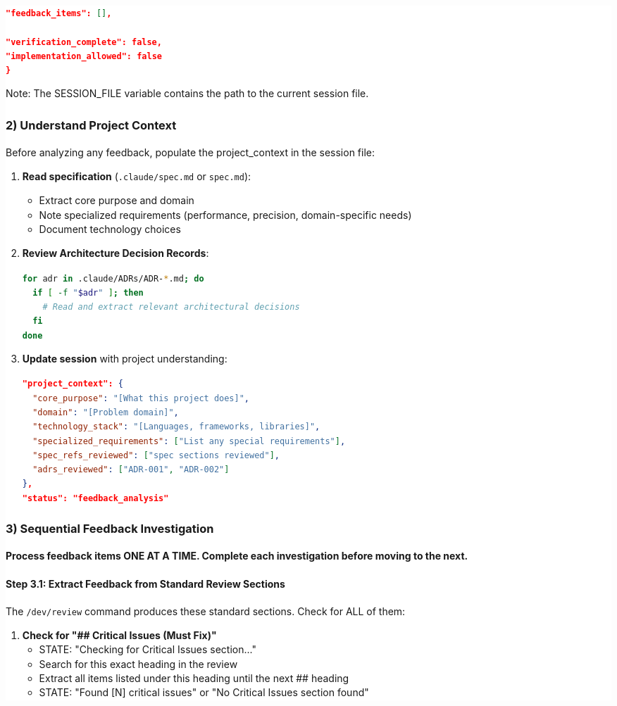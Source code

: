    ```json
  "feedback_items": [],
  
  "verification_complete": false,
  "implementation_allowed": false
}
```

Note: The SESSION_FILE variable contains the path to the current session file.

### 2) Understand Project Context

Before analyzing any feedback, populate the project_context in the session file:

1. **Read specification** (`.claude/spec.md` or `spec.md`):
   - Extract core purpose and domain
   - Note specialized requirements (performance, precision, domain-specific needs)
   - Document technology choices

2. **Review Architecture Decision Records**:
   ```bash
   for adr in .claude/ADRs/ADR-*.md; do
     if [ -f "$adr" ]; then
       # Read and extract relevant architectural decisions
     fi
   done
   ```

3. **Update session** with project understanding:
   ```json
   "project_context": {
     "core_purpose": "[What this project does]",
     "domain": "[Problem domain]",
     "technology_stack": "[Languages, frameworks, libraries]",
     "specialized_requirements": ["List any special requirements"],
     "spec_refs_reviewed": ["spec sections reviewed"],
     "adrs_reviewed": ["ADR-001", "ADR-002"]
   },
   "status": "feedback_analysis"
   ```

### 3) Sequential Feedback Investigation

**Process feedback items ONE AT A TIME. Complete each investigation before moving to the next.**

#### Step 3.1: Extract Feedback from Standard Review Sections

The `/dev/review` command produces these standard sections. Check for ALL of them:

1. **Check for "## Critical Issues (Must Fix)"**
   - STATE: "Checking for Critical Issues section..."
   - Search for this exact heading in the review
   - Extract all items listed under this heading until the next ## heading
   - STATE: "Found [N] critical issues" or "No Critical Issues section found"
